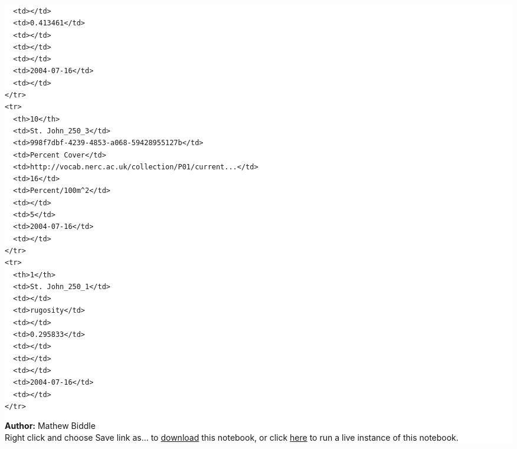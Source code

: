       <td></td>
      <td>0.413461</td>
      <td></td>
      <td></td>
      <td></td>
      <td>2004-07-16</td>
      <td></td>
    </tr>
    <tr>
      <th>10</th>
      <td>St. John_250_3</td>
      <td>998f7dbf-4239-4853-a068-59428955127b</td>
      <td>Percent Cover</td>
      <td>http://vocab.nerc.ac.uk/collection/P01/current...</td>
      <td>16</td>
      <td>Percent/100m^2</td>
      <td></td>
      <td>5</td>
      <td>2004-07-16</td>
      <td></td>
    </tr>
    <tr>
      <th>1</th>
      <td>St. John_250_1</td>
      <td></td>
      <td>rugosity</td>
      <td></td>
      <td>0.295833</td>
      <td></td>
      <td></td>
      <td></td>
      <td>2004-07-16</td>
      <td></td>
    </tr>
  </tbody>
</table>
</div>



**Author:** Mathew Biddle
<br>
Right click and choose Save link as... to
[download](https://raw.githubusercontent.com/ioos/notebooks_demos/master/notebooks/2020-12-08-DataToDwC.ipynb)
this notebook, or click [here](https://binder.pangeo.io/v2/gh/ioos/notebooks_demos/master?filepath=notebooks/2020-12-08-DataToDwC.ipynb) to run a live instance of this notebook.